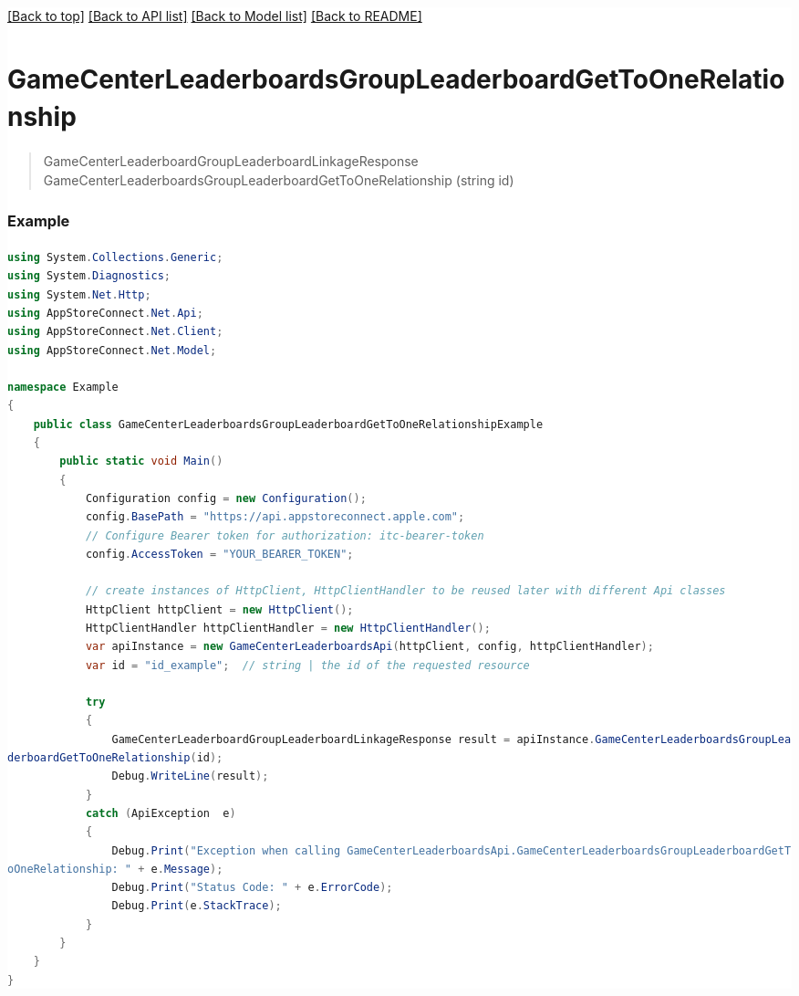 [[Back to top]](#) [[Back to API list]](../README.md#documentation-for-api-endpoints) [[Back to Model list]](../README.md#documentation-for-models) [[Back to README]](../README.md)

<a id="gamecenterleaderboardsgroupleaderboardgettoonerelationship"></a>
# **GameCenterLeaderboardsGroupLeaderboardGetToOneRelationship**
> GameCenterLeaderboardGroupLeaderboardLinkageResponse GameCenterLeaderboardsGroupLeaderboardGetToOneRelationship (string id)



### Example
```csharp
using System.Collections.Generic;
using System.Diagnostics;
using System.Net.Http;
using AppStoreConnect.Net.Api;
using AppStoreConnect.Net.Client;
using AppStoreConnect.Net.Model;

namespace Example
{
    public class GameCenterLeaderboardsGroupLeaderboardGetToOneRelationshipExample
    {
        public static void Main()
        {
            Configuration config = new Configuration();
            config.BasePath = "https://api.appstoreconnect.apple.com";
            // Configure Bearer token for authorization: itc-bearer-token
            config.AccessToken = "YOUR_BEARER_TOKEN";

            // create instances of HttpClient, HttpClientHandler to be reused later with different Api classes
            HttpClient httpClient = new HttpClient();
            HttpClientHandler httpClientHandler = new HttpClientHandler();
            var apiInstance = new GameCenterLeaderboardsApi(httpClient, config, httpClientHandler);
            var id = "id_example";  // string | the id of the requested resource

            try
            {
                GameCenterLeaderboardGroupLeaderboardLinkageResponse result = apiInstance.GameCenterLeaderboardsGroupLeaderboardGetToOneRelationship(id);
                Debug.WriteLine(result);
            }
            catch (ApiException  e)
            {
                Debug.Print("Exception when calling GameCenterLeaderboardsApi.GameCenterLeaderboardsGroupLeaderboardGetToOneRelationship: " + e.Message);
                Debug.Print("Status Code: " + e.ErrorCode);
                Debug.Print(e.StackTrace);
            }
        }
    }
}
```
